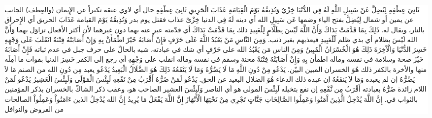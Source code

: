 ثَانِيَ عِطْفِهِ لِيُضِلَّ عَنْ سَبِيلِ اللَّهِ لَهُ فِي الدُّنْيَا خِزْيٌ وَنُذِيقُهُ يَوْمَ الْقِيَامَةِ عَذَابَ الْحَرِيقِ
ثَانِىَ عِطْفِهِ
حال أي لاوي عنقه تكبراً عن الإِيمان (والعِطف) الجانب عن يمين أو شمال
لِيُضِلَّ
بفتح الياء وضمها
عَن سَبِيلِ الله
أي دينه
لَهُ فِي الدنيا خِزْىٌ
عذاب فقتل يوم بدر
وَنُذِيقُهُ يَوْمَ القيامة عَذَابَ الحريق
أي الإِحراق بالنار، ويقال له.
ذَلِكَ بِمَا قَدَّمَتْ يَدَاكَ وَأَنَّ اللَّهَ لَيْسَ بِظَلَّامٍ لِلْعَبِيدِ
ذلك بِمَا قَدَّمَتْ يَدَاكَ
أي قدّمته عبر عنه بهما دون غيرهما لأن أكثر الأفعال تزاوَل بهما
وَأَنَّ الله لَيْسَ بظلام
أي بذي ظلم
لّلْعَبِيدِ
فيعذبهم بغير ذنب.
وَمِنَ النَّاسِ مَنْ يَعْبُدُ اللَّهَ عَلَى حَرْفٍ فَإِنْ أَصَابَهُ خَيْرٌ اطْمَأَنَّ بِهِ وَإِنْ أَصَابَتْهُ فِتْنَةٌ انْقَلَبَ عَلَى وَجْهِهِ خَسِرَ الدُّنْيَا وَالْآَخِرَةَ ذَلِكَ هُوَ الْخُسْرَانُ الْمُبِينُ
وَمِنَ الناس مَن يَعْبُدُ الله على حَرْفٍ
أي شك في عبادته، شبه بالحالّ على حرف جبل في عدم ثباته
فَإِنْ أَصَابَهُ خَيْرٌ
صحة وسلامة في نفسه وماله
اطمأن بِهِ وَإِنْ أَصَابَتْهُ فِتْنَةٌ
محنة وسقم في نفسه وماله
انقلب على وَجْهِهِ
أي رجع إلى الكفر
خَسِرَ الدنيا
بفوات ما أمِلَه منها
والأخرة
بالكفر
ذلك هُوَ الخسران المبين
البيّن.
يَدْعُو مِنْ دُونِ اللَّهِ مَا لَا يَضُرُّهُ وَمَا لَا يَنْفَعُهُ ذَلِكَ هُوَ الضَّلَالُ الْبَعِيدُ
يَدْعُو
يعبد
مِن دُونِ الله
من الصنم
مَا لاَ يَضُرُّهُ
إن لم يعبده
وَمَا لاَ يَنفَعُهُ
إن عبده
ذلك
الدعاء
هُوَ الضلال البعيد
عن الحق.
يَدْعُو لَمَنْ ضَرُّهُ أَقْرَبُ مِنْ نَفْعِهِ لَبِئْسَ الْمَوْلَى وَلَبِئْسَ الْعَشِيرُ
يَدْعُو لَمَنْ
اللام زائدة
ضَرُّهُ
بعبادته
أَقْرَبُ مِن نَّفْعِهِ
إن نفع بتخيله
لَبِئْسَ المولى
هو أي الناصر
وَلَبِئْسَ العشير
الصاحب هو، وعقب ذكر الشاكّ بالخسران بذكر المؤمنين بالثواب في.
إِنَّ اللَّهَ يُدْخِلُ الَّذِينَ آَمَنُوا وَعَمِلُوا الصَّالِحَاتِ جَنَّاتٍ تَجْرِي مِنْ تَحْتِهَا الْأَنْهَارُ إِنَّ اللَّهَ يَفْعَلُ مَا يُرِيدُ
إِنَّ الله يُدْخِلُ الذين ءَامَنُواْ وَعَمِلُواْ الصالحات
من الفروض والنوافل